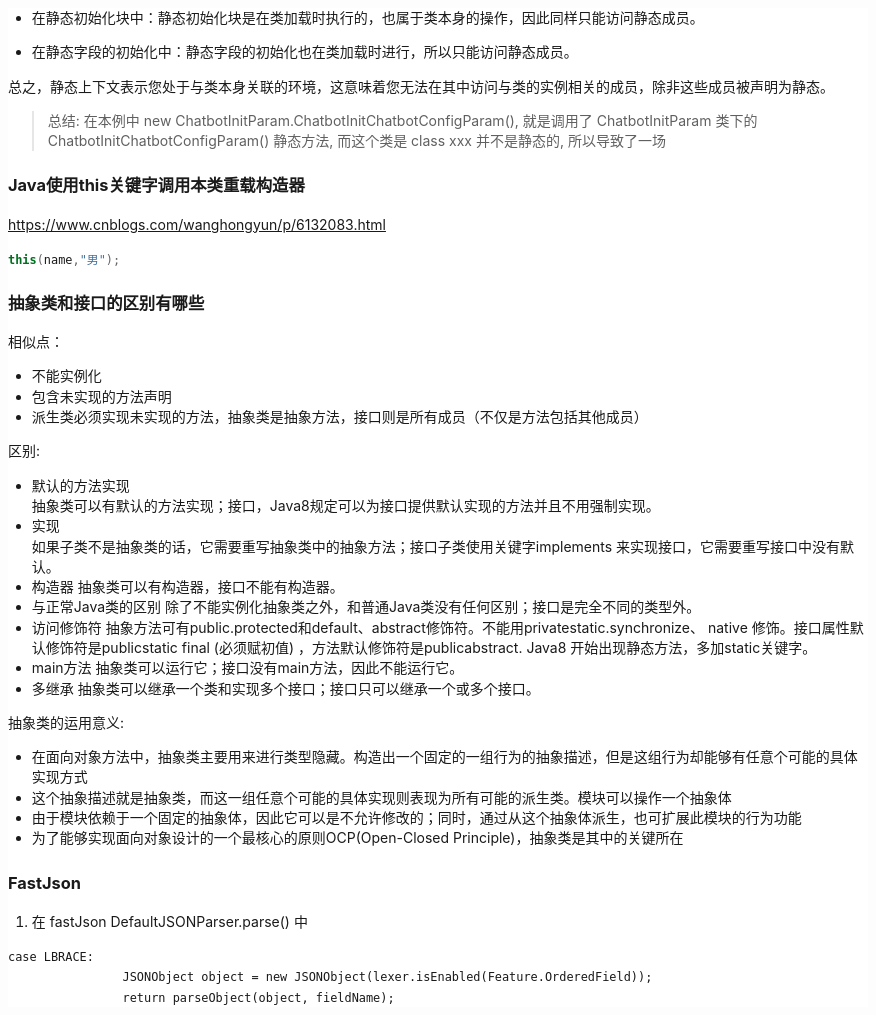 + 在静态初始化块中：静态初始化块是在类加载时执行的，也属于类本身的操作，因此同样只能访问静态成员。

+ 在静态字段的初始化中：静态字段的初始化也在类加载时进行，所以只能访问静态成员。

总之，静态上下文表示您处于与类本身关联的环境，这意味着您无法在其中访问与类的实例相关的成员，除非这些成员被声明为静态。

> 总结: 在本例中 new ChatbotInitParam.ChatbotInitChatbotConfigParam(), 就是调用了 ChatbotInitParam 类下的 ChatbotInitChatbotConfigParam() 静态方法, 而这个类是 class xxx 并不是静态的, 所以导致了一场


### Java使用this关键字调用本类重载构造器
https://www.cnblogs.com/wanghongyun/p/6132083.html
```java
this(name,"男");
```

### 抽象类和接口的区别有哪些

相似点：

+ 不能实例化
+ 包含未实现的方法声明
+ 派生类必须实现未实现的方法，抽象类是抽象方法，接口则是所有成员（不仅是方法包括其他成员）

区别: 

+ 默认的方法实现  
  抽象类可以有默认的方法实现；接口，Java8规定可以为接口提供默认实现的方法并且不用强制实现。
+ 实现  
  如果子类不是抽象类的话，它需要重写抽象类中的抽象方法；接口子类使用关键字implements 来实现接口，它需要重写接口中没有默认。 
+ 构造器
  抽象类可以有构造器，接口不能有构造器。
+ 与正常Java类的区别
  除了不能实例化抽象类之外，和普通Java类没有任何区别；接口是完全不同的类型外。
+ 访问修饰符
  抽象方法可有public.protected和default、abstract修饰符。不能用privatestatic.synchronize、 native 修饰。接口属性默认修饰符是publicstatic final (必须赋初值) ，方法默认修饰符是publicabstract. Java8 开始出现静态方法，多加static关键字。
+ main方法
  抽象类可以运行它；接口没有main方法，因此不能运行它。
+ 多继承
  抽象类可以继承一个类和实现多个接口；接口只可以继承一个或多个接口。

抽象类的运用意义: 

+ 在面向对象方法中，抽象类主要用来进行类型隐藏。构造出一个固定的一组行为的抽象描述，但是这组行为却能够有任意个可能的具体实现方式
+ 这个抽象描述就是抽象类，而这一组任意个可能的具体实现则表现为所有可能的派生类。模块可以操作一个抽象体
+ 由于模块依赖于一个固定的抽象体，因此它可以是不允许修改的；同时，通过从这个抽象体派生，也可扩展此模块的行为功能
+ 为了能够实现面向对象设计的一个最核心的原则OCP(Open-Closed Principle)，抽象类是其中的关键所在

### FastJson

1. 在 fastJson DefaultJSONParser.parse() 中              

```
case LBRACE:
                JSONObject object = new JSONObject(lexer.isEnabled(Feature.OrderedField));
                return parseObject(object, fieldName);
```
